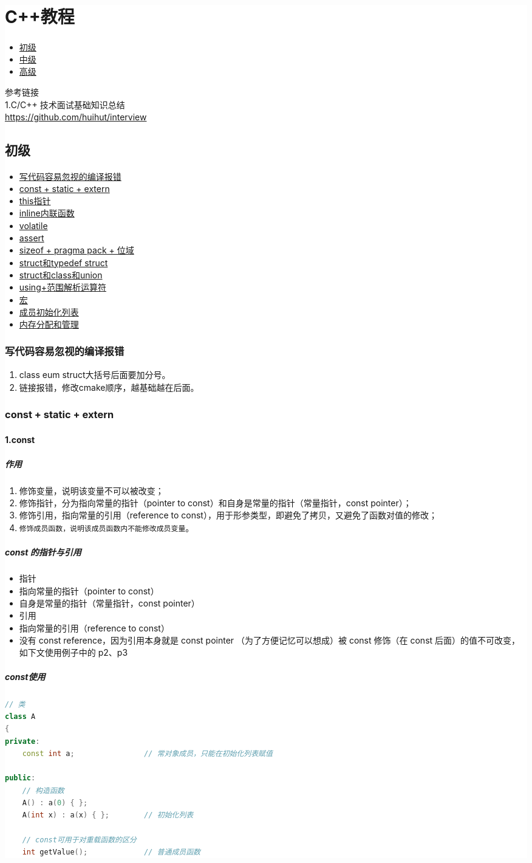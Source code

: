 # C++教程
- [初级](#1)
- [中级](#2)
- [高级](#3)


参考链接  
1.C/C++ 技术面试基础知识总结  
https://github.com/huihut/interview  

## <a id="1">初级</a>
- [写代码容易忽视的编译报错](#1.0)
- [const + static + extern](#1.1)
- [this指针](#1.2)
- [inline内联函数](#1.3)
- [volatile](#1.4)
- [assert](#1.5)
- [sizeof + pragma pack + 位域](#1.6)
- [struct和typedef struct](#1.7)
- [struct和class和union](#1.8)
- [using+范围解析运算符](#1.9)
- [宏](#1.10)
- [成员初始化列表](#1.11)
- [内存分配和管理](#1.12)

### <a id="1.0">写代码容易忽视的编译报错</a>
1. class eum struct大括号后面要加分号。   
2. 链接报错，修改cmake顺序，越基础越在后面。

### <a id="1.1">const + static + extern</a>
#### 1.const
##### 作用
1. 修饰变量，说明该变量不可以被改变；
2. 修饰指针，分为指向常量的指针（pointer to const）和自身是常量的指针（常量指针，const pointer）；
3. 修饰引用，指向常量的引用（reference to const），用于形参类型，即避免了拷贝，又避免了函数对值的修改；
4. `修饰成员函数，说明该成员函数内不能修改成员变量`。

##### const 的指针与引用
* 指针
 * 指向常量的指针（pointer to const）
 * 自身是常量的指针（常量指针，const pointer）
* 引用
 * 指向常量的引用（reference to const）
 * 没有 const reference，因为引用本身就是 const pointer
（为了方便记忆可以想成）被 const 修饰（在 const 后面）的值不可改变，如下文使用例子中的 p2、p3

##### const使用
```cpp
// 类
class A
{
private:
    const int a;                // 常对象成员，只能在初始化列表赋值

public:
    // 构造函数
    A() : a(0) { };
    A(int x) : a(x) { };        // 初始化列表

    // const可用于对重载函数的区分
    int getValue();             // 普通成员函数
```